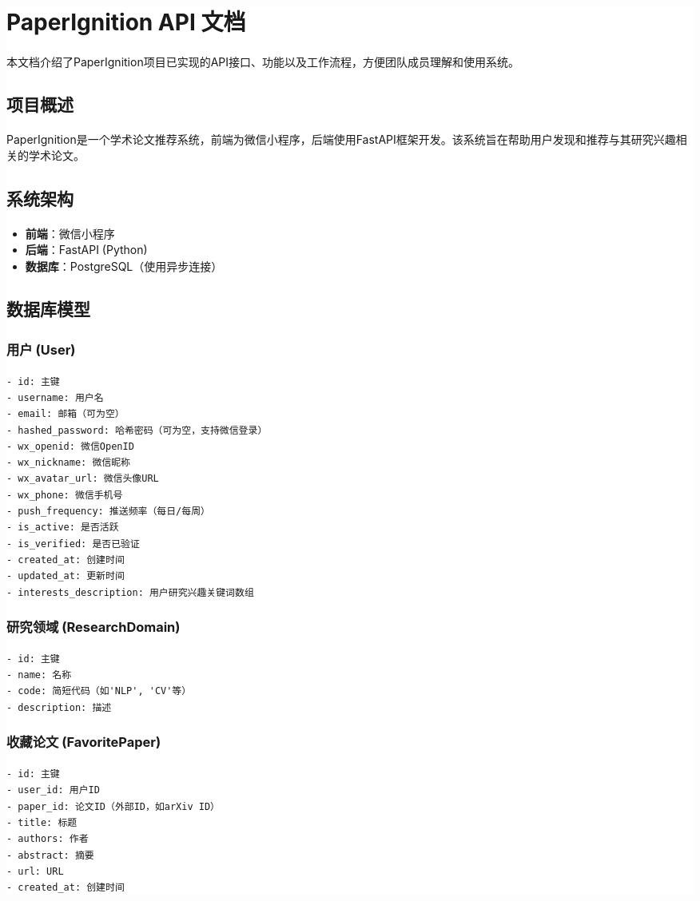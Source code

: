 # PaperIgnition API 文档

本文档介绍了PaperIgnition项目已实现的API接口、功能以及工作流程，方便团队成员理解和使用系统。

## 项目概述

PaperIgnition是一个学术论文推荐系统，前端为微信小程序，后端使用FastAPI框架开发。该系统旨在帮助用户发现和推荐与其研究兴趣相关的学术论文。

## 系统架构

- **前端**：微信小程序
- **后端**：FastAPI (Python)
- **数据库**：PostgreSQL（使用异步连接）

## 数据库模型

### 用户 (User)

```
- id: 主键
- username: 用户名
- email: 邮箱（可为空）
- hashed_password: 哈希密码（可为空，支持微信登录）
- wx_openid: 微信OpenID
- wx_nickname: 微信昵称
- wx_avatar_url: 微信头像URL
- wx_phone: 微信手机号
- push_frequency: 推送频率（每日/每周）
- is_active: 是否活跃
- is_verified: 是否已验证
- created_at: 创建时间
- updated_at: 更新时间
- interests_description: 用户研究兴趣关键词数组
```

### 研究领域 (ResearchDomain)

```
- id: 主键
- name: 名称
- code: 简短代码（如'NLP', 'CV'等）
- description: 描述
```

### 收藏论文 (FavoritePaper)

```
- id: 主键
- user_id: 用户ID
- paper_id: 论文ID（外部ID，如arXiv ID）
- title: 标题
- authors: 作者
- abstract: 摘要
- url: URL
- created_at: 创建时间
```
